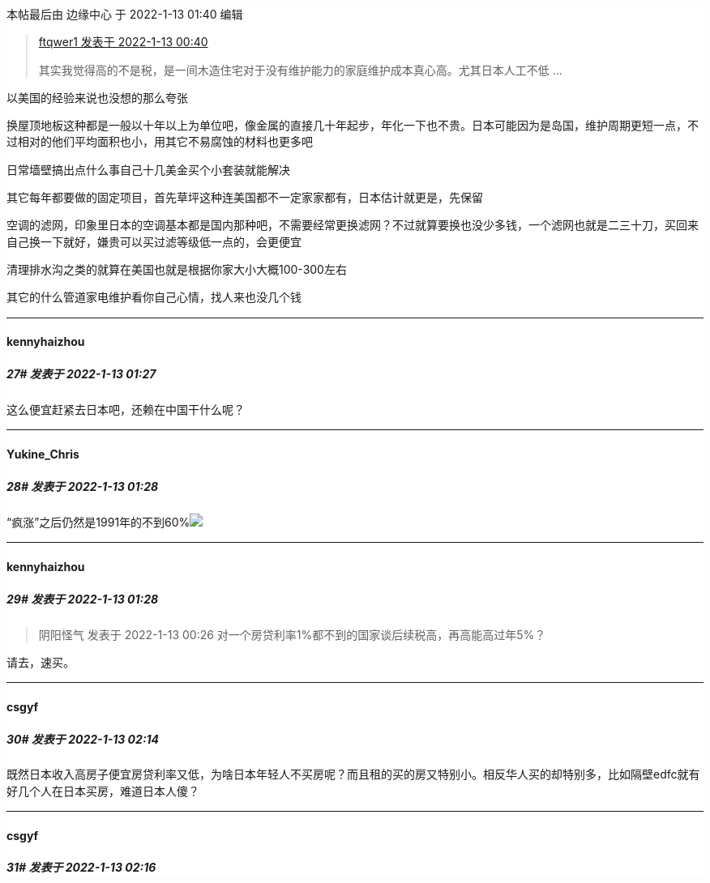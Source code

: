  本帖最后由 边缘中心 于 2022-1-13 01:40 编辑 
<blockquote><a href="httphttps://bbs.saraba1st.com/2b/forum.php?mod=redirect&amp;goto=findpost&amp;pid=54268059&amp;ptid=2047074" target="_blank">ftqwer1 发表于 2022-1-13 00:40</a>

其实我觉得高的不是税，是一间木造住宅对于没有维护能力的家庭维护成本真心高。尤其日本人工不低 ...</blockquote>

以美国的经验来说也没想的那么夸张

换屋顶地板这种都是一般以十年以上为单位吧，像金属的直接几十年起步，年化一下也不贵。日本可能因为是岛国，维护周期更短一点，不过相对的他们平均面积也小，用其它不易腐蚀的材料也更多吧

日常墙壁搞出点什么事自己十几美金买个小套装就能解决

其它每年都要做的固定项目，首先草坪这种连美国都不一定家家都有，日本估计就更是，先保留

空调的滤网，印象里日本的空调基本都是国内那种吧，不需要经常更换滤网？不过就算要换也没少多钱，一个滤网也就是二三十刀，买回来自己换一下就好，嫌贵可以买过滤等级低一点的，会更便宜

清理排水沟之类的就算在美国也就是根据你家大小大概100-300左右

其它的什么管道家电维护看你自己心情，找人来也没几个钱

*****

####  kennyhaizhou  
##### 27#       发表于 2022-1-13 01:27

这么便宜赶紧去日本吧，还赖在中国干什么呢？

*****

####  Yukine_Chris  
##### 28#       发表于 2022-1-13 01:28

“疯涨”之后仍然是1991年的不到60%<img src="https://static.saraba1st.com/image/smiley/face2017/067.png" referrerpolicy="no-referrer">

*****

####  kennyhaizhou  
##### 29#       发表于 2022-1-13 01:28

<blockquote>阴阳怪气 发表于 2022-1-13 00:26
对一个房贷利率1%都不到的国家谈后续税高，再高能高过年5%？</blockquote>
请去，速买。

*****

####  csgyf  
##### 30#       发表于 2022-1-13 02:14

既然日本收入高房子便宜房贷利率又低，为啥日本年轻人不买房呢？而且租的买的房又特别小。相反华人买的却特别多，比如隔壁edfc就有好几个人在日本买房，难道日本人傻？



*****

####  csgyf  
##### 31#       发表于 2022-1-13 02:16
